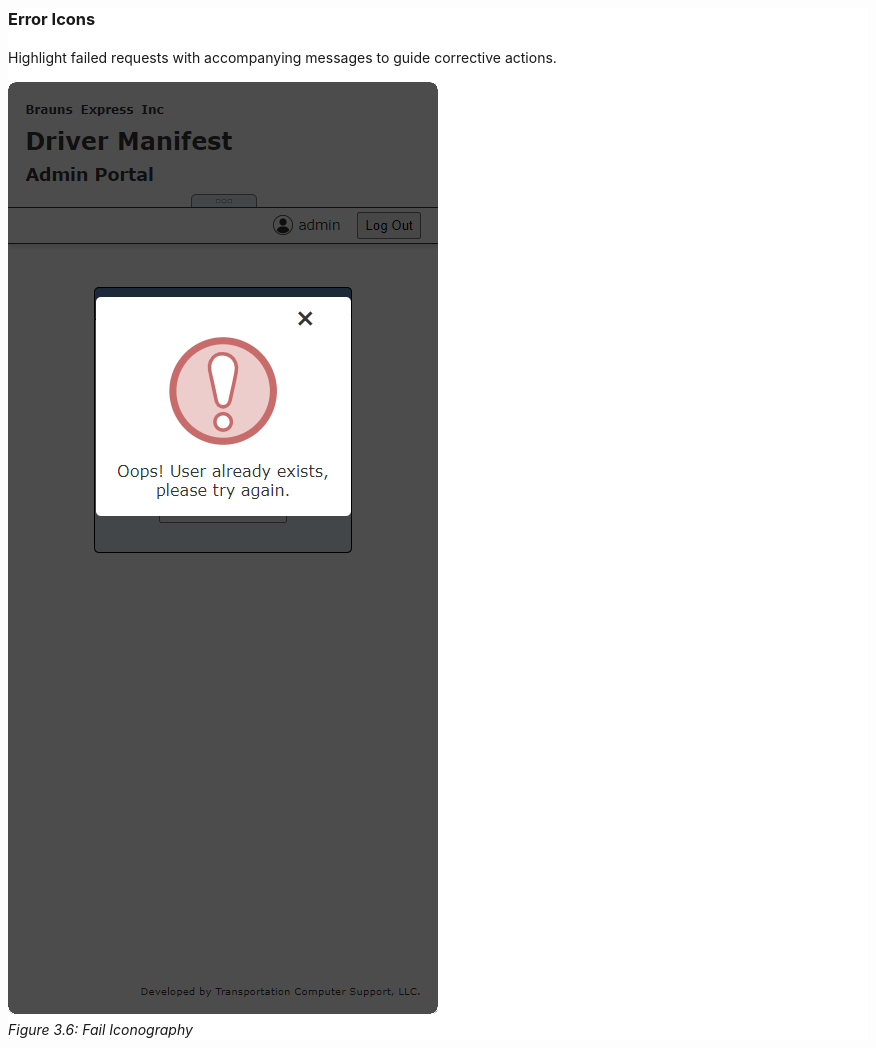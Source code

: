 ### Error Icons
Highlight failed requests with accompanying messages to guide corrective actions.

![Fail Iconography](README_Assets/DA_graphics_0.png)<br>*Figure 3.6: Fail Iconography*
